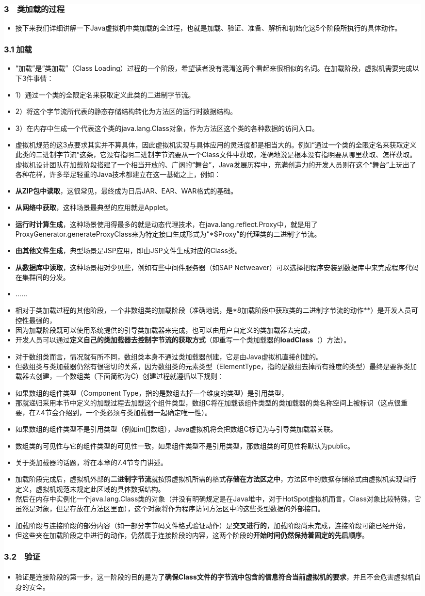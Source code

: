 ### 3　类加载的过程
>
- 接下来我们详细讲解一下Java虚拟机中类加载的全过程，也就是加载、验证、准备、解析和初始化这5个阶段所执行的具体动作。
>
### 3.1 加载
>
- “加载”是“类加载”（Class Loading）过程的一个阶段，希望读者没有混淆这两个看起来很相似的名词。在加载阶段，虚拟机需要完成以下3件事情：
>
- 1）通过一个类的全限定名来获取定义此类的二进制字节流。
>
- 2）将这个字节流所代表的静态存储结构转化为方法区的运行时数据结构。
>
- 3）在内存中生成一个代表这个类的java.lang.Class对象，作为方法区这个类的各种数据的访问入口。
>
- 虚拟机规范的这3点要求其实并不算具体，因此虚拟机实现与具体应用的灵活度都是相当大的。例如“通过一个类的全限定名来获取定义此类的二进制字节流”这条，它没有指明二进制字节流要从一个Class文件中获取，准确地说是根本没有指明要从哪里获取、怎样获取。虚拟机设计团队在加载阶段搭建了一个相当开放的、广阔的“舞台”，Java发展历程中，充满创造力的开发人员则在这个“舞台”上玩出了各种花样，许多举足轻重的Java技术都建立在这一基础之上，例如： 
>
- **从ZIP包中读取**，这很常见，最终成为日后JAR、EAR、WAR格式的基础。
>
- **从网络中获取**，这种场景最典型的应用就是Applet。
>
- **运行时计算生成**，这种场景使用得最多的就是动态代理技术，在java.lang.reflect.Proxy中，就是用了ProxyGenerator.generateProxyClass来为特定接口生成形式为“*$Proxy”的代理类的二进制字节流。
>
- **由其他文件生成**，典型场景是JSP应用，即由JSP文件生成对应的Class类。
>
- **从数据库中读取**，这种场景相对少见些，例如有些中间件服务器（如SAP Netweaver）可以选择把程序安装到数据库中来完成程序代码在集群间的分发。
>
- ......
>
- 相对于类加载过程的其他阶段，一个非数组类的加载阶段（准确地说，是*8加载阶段中获取类的二进制字节流的动作**）是开发人员可控性最强的，
- 因为加载阶段既可以使用系统提供的引导类加载器来完成，也可以由用户自定义的类加载器去完成，
- 开发人员可以通过**定义自己的类加载器去控制字节流的获取方式**（即重写一个类加载器的**loadClass**（）方法）。
>
- 对于数组类而言，情况就有所不同，数组类本身不通过类加载器创建，它是由Java虚拟机直接创建的。
- 但数组类与类加载器仍然有很密切的关系，因为数组类的元素类型（ElementType，指的是数组去掉所有维度的类型）最终是要靠类加载器去创建，一个数组类（下面简称为C）创建过程就遵循以下规则：
>
- 如果数组的组件类型（Component Type，指的是数组去掉一个维度的类型）是引用类型，
- 那就递归采用本节中定义的加载过程去加载这个组件类型，数组C将在加载该组件类型的类加载器的类名称空间上被标识（这点很重要，在7.4节会介绍到，一个类必须与类加载器一起确定唯一性）。
>
- 如果数组的组件类型不是引用类型（例如int[]数组），Java虚拟机将会把数组C标记为与引导类加载器关联。
>
- 数组类的可见性与它的组件类型的可见性一致，如果组件类型不是引用类型，那数组类的可见性将默认为public。
>
- 关于类加载器的话题，将在本章的7.4节专门讲述。
>
- 加载阶段完成后，虚拟机外部的**二进制字节流**就按照虚拟机所需的格式**存储在方法区之中**，方法区中的数据存储格式由虚拟机实现自行定义，虚拟机规范未规定此区域的具体数据结构。
- 然后在内存中实例化一个java.lang.Class类的对象（并没有明确规定是在Java堆中，对于HotSpot虚拟机而言，Class对象比较特殊，它虽然是对象，但是存放在方法区里面），这个对象将作为程序访问方法区中的这些类型数据的外部接口。
>
- 加载阶段与连接阶段的部分内容（如一部分字节码文件格式验证动作）是**交叉进行的**，加载阶段尚未完成，连接阶段可能已经开始，
- 但这些夹在加载阶段之中进行的动作，仍然属于连接阶段的内容，这两个阶段的**开始时间仍然保持着固定的先后顺序**。
>
### 3.2　验证
>
#### 
>
- 验证是连接阶段的第一步，这一阶段的目的是为了**确保Class文件的字节流中包含的信息符合当前虚拟机的要求**，并且不会危害虚拟机自身的安全。
>